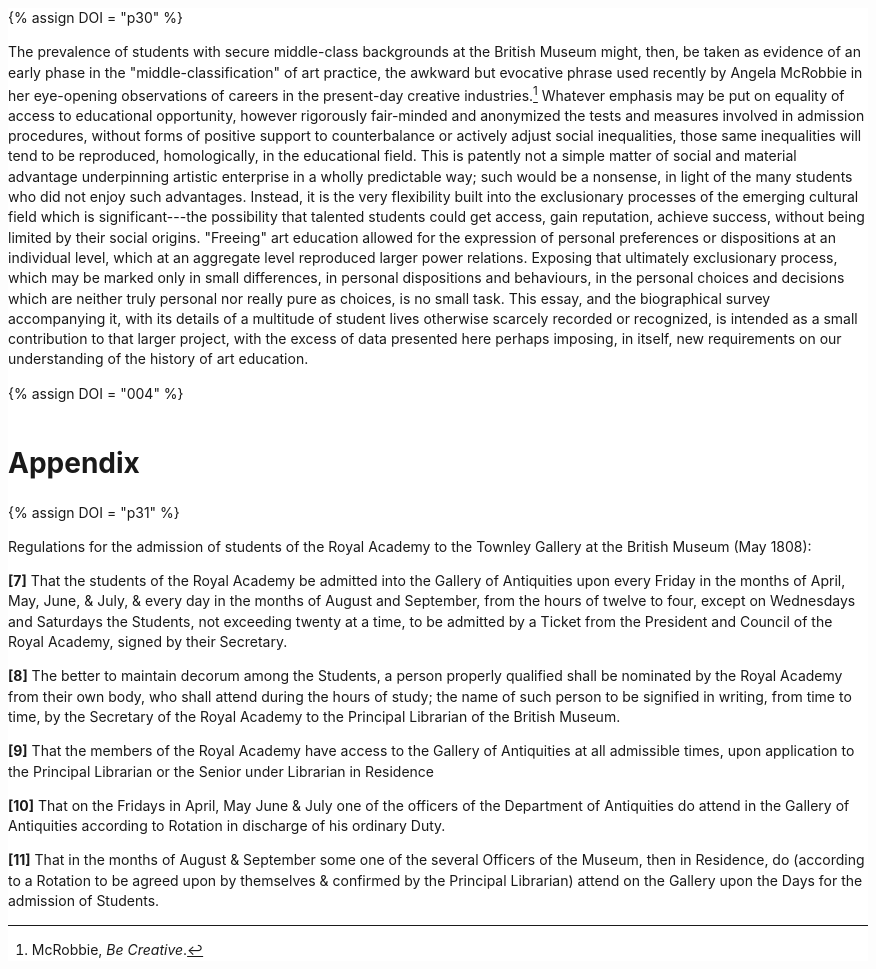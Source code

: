 {% assign DOI = "p30" %}

The prevalence of students with secure middle-class backgrounds at the British Museum might, then, be taken as evidence of an early phase in the "middle-classification" of art practice, the awkward but evocative phrase used recently by Angela McRobbie in her eye-opening observations of careers in the present-day creative industries.[^71] Whatever emphasis may be put on equality of access to educational opportunity, however rigorously fair-minded and anonymized the tests and measures involved in admission procedures, without forms of positive support to counterbalance or actively adjust social inequalities, those same inequalities will tend to be reproduced, homologically, in the educational field. This is patently not a simple matter of social and material advantage underpinning artistic enterprise in a wholly predictable way; such would be a nonsense, in light of the many students who did not enjoy such advantages. Instead, it is the very flexibility built into the exclusionary processes of the emerging cultural field which is significant---the possibility that talented students could get access, gain reputation, achieve success, without being limited by their social origins. "Freeing" art education allowed for the expression of personal preferences or dispositions at an individual level, which at an aggregate level reproduced larger power relations. Exposing that ultimately exclusionary process, which may be marked only in small differences, in personal dispositions and behaviours, in the personal choices and decisions which are neither truly personal nor really pure as choices, is no small task. This essay, and the biographical survey accompanying it, with its details of a multitude of student lives otherwise scarcely recorded or recognized, is intended as a small contribution to that larger project, with the excess of data presented here perhaps imposing, in itself, new requirements on our understanding of the history of art education.

{% assign DOI = "004" %}

# Appendix

{% assign DOI = "p31" %}

Regulations for the admission of students of the Royal Academy to the Townley Gallery at the British Museum (May 1808):

**\[7\]** That the students of the Royal Academy be admitted into the Gallery of Antiquities upon every Friday in the months of April, May, June, & July, & every day in the months of August and September, from the hours of twelve to four, except on Wednesdays and Saturdays the Students, not exceeding twenty at a time, to be admitted by a Ticket from the President and Council of the Royal Academy, signed by their Secretary.

**\[8\]** The better to maintain decorum among the Students, a person properly qualified shall be nominated by the Royal Academy from their own body, who shall attend during the hours of study; the name of such person to be signified in writing, from time to time, by the Secretary of the Royal Academy to the Principal Librarian of the British Museum.

**\[9\]** That the members of the Royal Academy have access to the Gallery of Antiquities at all admissible times, upon application to the Principal Librarian or the Senior under Librarian in Residence

**\[10\]** That on the Fridays in April, May June & July one of the officers of the Department of Antiquities do attend in the Gallery of Antiquities according to Rotation in discharge of his ordinary Duty.

**\[11\]** That in the months of August & September some one of the several Officers of the Museum, then in Residence, do (according to a Rotation to be agreed upon by themselves & confirmed by the Principal Librarian) attend on the Gallery upon the Days for the admission of Students.


[^1]: The original register is held in the Keeper's Office, Department of Prints and Drawings, British Museum.
[^2]: Patrick Joyce, "Speaking up for the State" (2014), [https://www.opendemocracy.net/ourkingdom/patrick-joyce/speaking-up-for-state](https://www.opendemocracy.net/ourkingdom/patrick-joyce/speaking-up-for-state).
[^3]: These points are made in light of a larger research project, which has given rise to the present study: a biographical survey of all the students of paintings, sculpture, and engraving who were active at the Royal Academy schools between its foundation in 1769 and 1830 together with a monograph, provisionally titled *The Talent of Success: The Royal Academy Schools in the Age of Turner, Blake and Constable, c. 1770--1840* (forthcoming). This fuller survey indicates several important shifts over these decades, including a fundamantal shift in the proportion of students coming from family backgrounds in the arts and design-oriented trades, in comparison with those coming from professional and genteel backgrounds. It exposes, specifically, a new group whose fathers were engaged as "officers", in the civil service or bureaucratic roles, who in turn had a disproportionate representation within the developing art establishment (as Academicians, or as officials in other cultural bodies).
[^4]: The term "art world", as designating a space of co-production, stems from Howard S. Becker, *Art Worlds* (1984), rev. edn (Berkeley, CA: University of California Press, 2008). As deployed here, it is closer in conception to the sociological "field" as detailed by Pierre Bourdieu across a succession of influential works. Notable among these, for present purposes because of its methodological statement about the homological analysis of the world (field) of art in relation to the field of power, is *The Rules of Art*, trans. Susan Emanuel (Cambridge: Polity Press, 1996), esp. 214--15.
[^5]: See, notably, the chapter on "Workers in Art" in Samuel Smiles's *Self-Help*, first published 1859 with numerous further editions. On the self-motivated artist as the model for all forms of work, see Angela McRobbie, *Be Creative: Making a Living in the New Culture Industries* (Cambridge: Polity Press, 2016), esp. 70--76.
[^6]: Holger Hoock, *The King's Artists: The Royal Academy of Arts and the Politics of British Culture, 1760--1840* (Oxford: Oxford University Press, 2003) and Hoock, "The British State and the Anglo-French Wars Over Antiquities, 1798--1858", *Historical Journal* 50, no. 1 (2007): 49--72.
[^7]: Patrick Joyce, *The Rule of Freedom: Liberalism and the Modern City* (London: Verso, 2003) and Joyce, *The State of Freedom: A Social History of the British State Since 1800* (Cambridge: Cambridge University Press, 2013); also his "What is the Social in Social History?", *Past and Present* 206, no. 1 (2010): 213--48.
[^8]: On this Foucauldian framing of art education and creative production within liberalism, see McRobbie, *Be Creative*, 71--76 and *passim*.
[^9]: Karl Polanyi, *The Great Transformation: The Political and Economic Origins of Our Time* (1944; Boston, MA: Beacon Press, 2002); Michel Foucault, *The Birth of Biopolitics: Lectures at the Collège de France, 1978--1979*, ed. Michel Sennelert, trans. Graham Burchell (Basingstoke: Palgrave Macmillan, 2008); Luc Boltanski and Eve Chiapello, *The New Spirit of Capitalism*, trans. Gregory Elliott (London and New York: Verso, 2007); Pierre Bourdieu, *On the State: Lectures at the Collège de France, 1989--1992*, ed. Patrick Champagne and others, trans. David Fernbach (Cambridge: Polity Press, 2014).
[^10]: See Edward Higgs, *Identifying the English: A History of Personal Identification 1500 to the Present* (London: Bloomsbury, 2011), 97--119. Higgs's account is, essentially, positive about the liberties and rights secured by this rising documentation. The position taken here is more determinedly Foucauldian. For the foundational role of statistics in "liberalisation", and the hidden affinities between the liberal and the totalitarian, see Michael Foucault, "*Society Must Be Defended": Lectures at the Collège de France, 1975--76*, ed. Mauro Bertani and Alessandro Fontana, trans. David Macey (London: Penguin, 2004).
[^11]: Foucault, *Birth of Biopolitics*, 69.
[^12]: A biographical dictionary of Royal Academy students from 1769--1830. See note 3, above.
[^13]: Jacques Rancière, *The* *Method of Equality: Interviews with Laurent Jeanpierre and Dork Zabunyan*, trans. Julie Rose (Cambridge: Polity Press, 2016), 108.
[^14]: Neil Chambers, *Joseph Banks and the British Museum: The World of Collecting, 1770--1830* (London: Routledge, 2007), 107.
[^15]: The register is mentioned in the notice of Seymour Kirkup in G. E. Bentley, *Blake Records*, 2nd edn (New Haven, CT, and London: Yale University Press, 2004), 289n. Kirkup was an unusually assiduous student at the Museum, admitted in 1809 and renewing his ticket through to 1812. The reference in Bentley appears to be the only published reference to the register. The admission of the Paytherus sisters to draw at the Museum is noted by James Hamilton in his *London Lights: The Minds that Moved the City that Shook the World, 1805--51* (London: John Murray, 2007), 72, although with reference to the early Reading Room register (marked "1795") in the British Museum Central Archive, rather than the volume in Prints and Drawings.
[^16]: See J. T. Smith, *Nollekens and his Times*, 2 vols., 2^nd^ edn (London: Henry Colburn, 1829), 1: 242.
[^17]: Viccy Coltman, *Classical Sculpture and the Culture of Collecting in Britain since 1760* (Oxford: Oxford University Press, 2009), 242--44.
[^18]: See B. F. Cook, *The Townley Marbles* (London: British Museum Press, 1985) and Ian Jenkins, *Archaeologists and Aesthetes in the Sculpture Galleries of the British Museum, 1800--1939* (London: British Museum Press, 1992).
[^19]: Chambers, *Joseph Banks*, 107.
[^20]: Derek Cash, "Access to Museum Culture: The British Museum from 1753 to 1836", *British Museum Occasional Papers* 133 (2002), 68. [http://www.britishmuseum.org/research/publications/research_publications_series/2002/access_to_museum_culture.aspx](http://www.britishmuseum.org/research/publications/research_publications_series/2002/access_to_museum_culture.aspx).
[^21]: The British Museum, Central Archive, C/1/5/1029--30.
[^22]: Library of the Royal Academy of Arts, London, CM/4/50--52.
[^23]: Library of the Royal Academy of Arts, London, CM/4/59.
[^24]: The British Museum, Central Archive, C/1/5/1034.
[^25]: The British Museum, Central Archive, C/1/5/1043--144. Cf. "Chapter III: Concerning the Admission into the British Museum", in *Acts and Votes of Parliament, Statutes and Rules, and Synopsis of the Contents of the British Museum* (London, 1808), 15--16.
[^26]: Joseph Farington, *The Diary of Joseph Farington*, ed. Kenneth Garlick, Angus Macintyre, and others, 17 vols. (New Haven, CT, and London: Yale University Press, 1978--98), 9: 3284.
[^27]: Library of the Royal Academy of Arts, London, GM/2/366, 370.
[^28]: Library of the Royal Academy of Arts, London, GM/2/371.
[^29]: Library of the Royal Academy of Arts, London, GM/2/372--73.
[^30]: *Diary of Joseph Farington*, 9: 3313.
[^31]: *Diary of Joseph Farington*, 9: 3317.
[^32]: *Diary of Joseph Farington*, 9: 3284.
[^33]: The British Museum, Central Archive, C/3/9/2426.
[^34]: The British Museum, Central Archive, C/3/9/2428.
[^35]: The British Museum, Central Archive, C/1/5/1069.
[^36]: The British Museum, Central Archive, C/1/5/1070.
[^37]: The arrangement of the galleries was first detailed in a written description provided by Westmacott for Prince Hoare's *Academic Annals* (London, 1809) and in Taylor Combe's *A Description of the Ancient Marbles in the British Museum*, 3 vols. (London, 1812--17). See Cook, *Townley Marbles*, 59--61.
[^38]: Karl Friedrich Schinkel, *"The English Journey": Journal of a Visit to France and Britain in 1826*, ed. David Bindman and Gottfried Riemann (New Haven, CT, and London, 1993), 74.
[^39]: The record of admissions to view prints and drawings must have arisen from the new regulations issued by the Trustees in November 1814; see, Antony Griffiths, "The Department of Prints and Drawings during the First Century of the British Museum", *The Burlington Magazine* 136, 1097 (1994): 536.
[^40]: In March 1817 the student artist William Bewick wrote to his brother: "I last Monday set my name down as a student in the British Museum." See Thomas Landseer, ed., *Life and Letters of William Bewick (Artist)*, 2 vols. (London: Hurst and Blackett, 1871), 1: 37.
[^41]: Edward Nygren, "James Ward, RA (1769--1859): Papers and Patrons", *Walpole Society* 75 (2013): 16.
[^42]: Jack Tupper, "Extracts from the Diary of an Artist. No.V", *The Crayon*, 12 December 1855, 368.
[^43]: An album of drawings of the Townley Marbles in the British Museum (2010,5006.1877.1--40) appears to have been collected by Townley himself, so dates to before the installation of the marbles at the Museum. The drawings serve as records of the objects rather than student exercises. The drawings by John Samuel Agar in the Getty Research Institute are evidently preparatory for the prints published in *Specimens of Antient Sculpture*.
[^44]: BL Add MS 37,163 f.106. This and other figures in the Townley collection could also be found as casts in the Royal Academy's plaster schools, so even if Wood's drawing, for example, could be traced, it could not definitively be said to be made in the Townley Gallery.
[^45]: See Ann Chumbley and Ian Warrell, *Turner and the Human Figure: Studies of Contemporary Life*, exh. cat. (London: Tate Gallery, 1989), 12--13.
[^46]: Eric Shanes, *Young Mr Turner: The First Forty Years, 1775--1815* (New Haven, CT, and London: Yale University Press, 2016), 33--34.
[^47]: Hansard (House of Commons), 16 February 1821, c.724 (online at [http://hansard.millbanksystems.com/commons/1821/feb/16/british-museum](http://hansard.millbanksystems.com/commons/1821/feb/16/british-museum)). See Cash, "Access to Museum Culture", 197--225 for a full account of public discussions around this date.
[^48]: Quoted in Cash, "Access to Museum Culture", 208.
[^49]: *British Museum: Returns to two Orders of the Honourable House of Commons, dated 16^th^ February 1821*, House of Commons, 23 February 1821, 2.
[^50]: Cash "Access to Museum Culture", 71.
[^51]: Quoted in *The Literary Chronicle*, 17 March 1821, 168.
[^52]: Edward Edwards, *Lives of the Founders of the British Museum* (London: Trübner and Co., 1870), 520.
[^53]: See Martin Myrone, "Something too Academical: The Problem with Etty", in *William Etty: Art and Controversy*, ed. Sarah Burnage, Mark Hallett, and Laura Turner (London: Philip Wilson, 2011), 47--59.
[^54]: The barest and most conjectural biographies include those for William Carr of New Broad Street; W. W. Torrington; Edward Thomson; Richard Moses; and Mr Lewer. Information is most notably lacking for the trio of Miss Cowper, Miss Moula, and Mr Turner of Gower Street; William Hamilton of Stafford Place; William Irving of Montague Street; Thomas Williams of Hatton Garden; Daniel Jones; M. Hatley of Albermarle Street; Miss Edgar; Miss Carmichael of Granville Street; Mr Atwood; Mr Higgins of Norfolk Street; George Pisey of Castle Street; Charles White of George Street; Robert Walter Page of Wigmore Street; Henry A. Matthew; Thomas Welsh; and John Hall.
[^55]: Students were entered as "probationers" for a period of three months (which might be extended), and once registered could attend the Schools for a period of ten years.
[^56]: Ralph Irvine; Arthur Champernowne; the Chevalier de Barde; John Disney; John Campbell; Edward Utterson; John Lambert; Robert Batty; Alexander Huey; Richard Thomson; Charles Toplis; John Frederick Williams; Edward Burrows; William Carr; W. W. Torrington.
[^57]: Jane Landseer; Janet Ross; Georgiana Ross; the two Misses Paytherus; H. Edgar; Maria Singleton; Elizabeth Appleton; Louisa Champernowne; Miss Carmichael; Elizabeth Batty; Frances Edwards; Eliza Kempe; Ann Damer; Miss Cowper; Miss Moula; Miss Trotter; Miss Adams; Sarah Newell; Emma Kendrick; Jane Gurney.
[^58]: *Gentleman's Magazine* (1820) and *A Trip to Paris in August and September* (1815), quoted by William T. Whitley in his *Art in England, 1800--1820* (London: Medici Society, 1928), 263, as evidence that "It was still thought improper for women to study from such figures" as the Apollo Belvedere.
[^59]: Cash, "Access to Museum Culture", 113.
[^60]: As the American Samuel F. B. Morse (a student at the Royal Academy and the British Museum) noted in 1811: "I was surprised on entering the gallery of paintings at the British Institution, at seeing eight or ten *ladies* as well as gentlemen, with their easels and palettes and oil colours, employed in copying some of the pictures. You can see from this circumstance in what estimation the art is held here, since ladies of distinction, without hesitation or reserve, are willing to draw in public." See Edward Lind Morse, ed., *Samuel F. B. Morse: His Letters and Journals*, 2 vols. (Boston, MA: Houghton Mifflin, 1914), 1: 45.
[^61]: Lists of students admitted to copy at the British Institution appear in the Directors' minutes, NAL RC V 12--14, and in contemporary press reports. Individuals admitted to copy at Dulwich Picture Gallery were routinely listed in the "Bourgeois Book of Regulations" from 1820; photocopies and notes at Dulwich Picture Gallery, C1 and H3.
[^62]: This is expecially clearly expressed in James Ward's diary notes on his visits in 1817, meeting there the artists William Skelton, Joseph Clover, Henry Fuseli, and William Long, but also the gentlemen collectors and scholars William Lock, Edward Utterson, and Francis Douce (Nygren, "James Ward").
[^63]: See Cash, "Access to Museum Culture", 217 and *passim*.
[^64]: Although the timing of the Academy's evening classes might seem to be more accommodating, even this may have been challenging. The master of Richard Westall, later a watercolour painter, "permitted him to draw at the Royal Academy, in the evenings; but for that indulgence he worked a corresponding number of hours in the morning". *Gentleman\'s Magazine*, February 1837, 213.
[^65]: *Diary of Joseph Farington*, 4: 4783.
[^66]: On educational tests as linking "macro" and "micro", "both sectoral mechanisms or unique situations and societal arrangements", see Boltanski and Chiapello, *New Spirit of Capitalism*, 32.
[^67]: See Pierre Bourdieu, *Pascalian Meditations*, trans. Richard Nice (Stanford, CA: Stanford University Press, 2000).
[^68]: "Acts of nomination, from the most trivial acts of bureaucracy, like the issuing of an identity card, or a sickness or disablement certification, to the most solemn, which consecrate nobilities, lead, in a kind of infinite regress, to the realization of God on earth, the State, which guarantees, in the last resort, the infinite series of acts of authority certifying by delegation the validity of the certificates of legitimate existence", Bourdieu, *Pascalian Meditations*, 245. The potentially trivial nature of the acts of nomination involved in gaining access to the British Museum is highlighted in Joseph Planta's own account of providing recommendations (for the Reading Room) often only on the basis of casual conversations. See Cash, "Access to Museum Culture", 207.
[^69]: *Report of the Select Committee on Arts and Manufactures*, House of Commons, 4 September 1835, 40.
[^70]: Report of the Select Committee on the British Museum, quoted in Edward Edwards, *Remarks on the "Minutes of Evidence" Taken before the Select Committee on the British Museum*, 2nd edn (London \[1839\]), 14.
[^71]: McRobbie, *Be Creative*.
[^72]: The British Museum, Central Archive, C/1/5/1043--144.